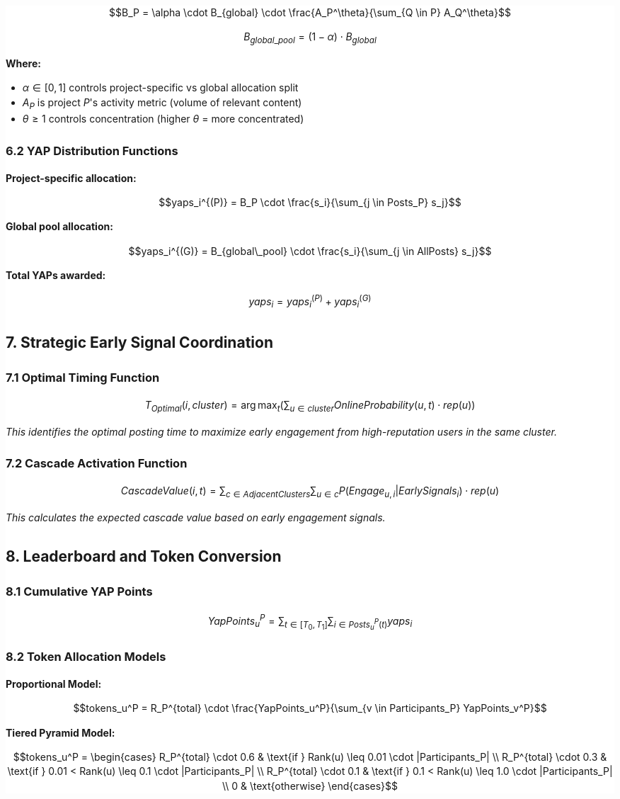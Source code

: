 $$B_P = \alpha \cdot B_{global} \cdot \frac{A_P^\theta}{\sum_{Q \in P} A_Q^\theta}$$

$$B_{global\_pool} = (1 - \alpha) \cdot B_{global}$$

**Where:**

- $\alpha \in [0, 1]$ controls project-specific vs global allocation split
- $A_P$ is project $P$'s activity metric (volume of relevant content)
- $\theta \geq 1$ controls concentration (higher $\theta$ = more concentrated)

### 6.2 YAP Distribution Functions

**Project-specific allocation:**

$$yaps_i^{(P)} = B_P \cdot \frac{s_i}{\sum_{j \in Posts_P} s_j}$$

**Global pool allocation:**

$$yaps_i^{(G)} = B_{global\_pool} \cdot \frac{s_i}{\sum_{j \in AllPosts} s_j}$$

**Total YAPs awarded:**

$$yaps_i = yaps_i^{(P)} + yaps_i^{(G)}$$

## 7. Strategic Early Signal Coordination

### 7.1 Optimal Timing Function

$$T_{Optimal}(i, cluster) = \arg\max_t \left( \sum_{u \in cluster} OnlineProbability(u, t) \cdot rep(u) \right)$$

*This identifies the optimal posting time to maximize early engagement from high-reputation users in the same cluster.*

### 7.2 Cascade Activation Function

$$CascadeValue(i, t) = \sum_{c \in AdjacentClusters} \sum_{u \in c} P(Engage_{u,i} | EarlySignals_{i}) \cdot rep(u)$$

*This calculates the expected cascade value based on early engagement signals.*

## 8. Leaderboard and Token Conversion

### 8.1 Cumulative YAP Points

$$YapPoints_u^P = \sum_{t \in [T_0, T_1]} \sum_{i \in Posts_u^P(t)} yaps_i$$

### 8.2 Token Allocation Models

**Proportional Model:**

$$tokens_u^P = R_P^{total} \cdot \frac{YapPoints_u^P}{\sum_{v \in Participants_P} YapPoints_v^P}$$

**Tiered Pyramid Model:**

$$tokens_u^P = \begin{cases} R_P^{total} \cdot 0.6 & \text{if } Rank(u) \leq 0.01 \cdot |Participants_P| \\ R_P^{total} \cdot 0.3 & \text{if } 0.01 < Rank(u) \leq 0.1 \cdot |Participants_P| \\ R_P^{total} \cdot 0.1 & \text{if } 0.1 < Rank(u) \leq 1.0 \cdot |Participants_P| \\ 0 & \text{otherwise} \end{cases}$$
